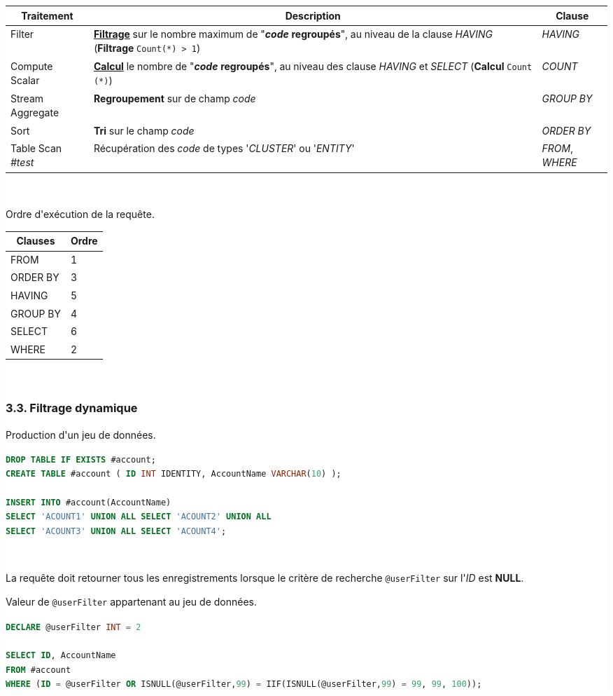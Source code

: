 | Traitement  | Description | Clause |
|   -    |      -      |   -    |
| Filter | <ins>**Filtrage**</ins> sur le nombre maximum de "***code* regroupés**", au niveau de la clause *HAVING* (**Filtrage** `Count(*) > 1`)  | *HAVING* |
| Compute Scalar | <ins>**Calcul**</ins> le nombre de "***code* regroupés**", au niveau des clause *HAVING* et *SELECT* (**Calcul** `Count(*)`) | *COUNT* |
| Stream Aggregate | **Regroupement** sur de champ *code* | *GROUP BY* |
| Sort |  **Tri** sur le champ *code*  | *ORDER BY* |
| Table Scan *#test* | Récupération des *code* de types '*CLUSTER*' ou '*ENTITY*' | *FROM*, *WHERE* |

<br>

Ordre d'exécution de la requête.

| Clauses  | Ordre |
|   -      | -     |
| FROM     |  1   |
| ORDER BY |  3   |
| HAVING   |  5   |
| GROUP BY |  4   |
| SELECT   |  6   |
| WHERE    |  2   |

<br>

### 3.3. Filtrage dynamique

Production d'un jeu de données.

```sql
DROP TABLE IF EXISTS #account;
CREATE TABLE #account ( ID INT IDENTITY, AccountName VARCHAR(10) );

INSERT INTO #account(AccountName)
SELECT 'ACOUNT1' UNION ALL SELECT 'ACOUNT2' UNION ALL
SELECT 'ACOUNT3' UNION ALL SELECT 'ACOUNT4';
```

<br>

La requête doit retourner tous les enregistrements lorsque le critère de recherche `@userFilter` sur l'*ID* est **NULL**.

Valeur de `@userFilter` appartenant au jeu de données.

```sql
DECLARE @userFilter INT = 2

SELECT ID, AccountName
FROM #account
WHERE (ID = @userFilter OR ISNULL(@userFilter,99) = IIF(ISNULL(@userFilter,99) = 99, 99, 100));
```
